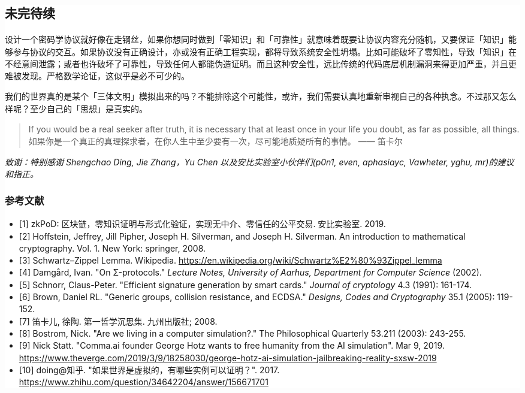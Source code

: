 ## 未完待续

设计一个密码学协议就好像在走钢丝，如果你想同时做到「零知识」和「可靠性」就意味着既要让协议内容充分随机，又要保证「知识」能够参与协议的交互。如果协议没有正确设计，亦或没有正确工程实现，都将导致系统安全性坍塌。比如可能破坏了零知性，导致「知识」在不经意间泄露；或者也许破坏了可靠性，导致任何人都能伪造证明。而且这种安全性，远比传统的代码底层机制漏洞来得更加严重，并且更难被发现。严格数学论证，这似乎是必不可少的。

我们的世界真的是某个「三体文明」模拟出来的吗？不能排除这个可能性，或许，我们需要认真地重新审视自己的各种执念。不过那又怎么样呢？至少自己的「思想」是真实的。

> If you would be a real seeker after truth, it is necessary that at least once in your life you doubt, as far as possible, all things.  如果你是一个真正的真理探求者，在你人生中至少要有一次，尽可能地质疑所有的事情。
>     —— 笛卡尔

*致谢：特别感谢 Shengchao Ding, Jie Zhang，Yu Chen 以及安比实验室小伙伴们(p0n1, even, aphasiayc, Vawheter, yghu, mr)的建议和指正。*

### 参考文献

+ [1] zkPoD: 区块链，零知识证明与形式化验证，实现无中介、零信任的公平交易. 安比实验室. 2019.
+ [2] Hoffstein, Jeffrey, Jill Pipher, Joseph H. Silverman, and Joseph H. Silverman. An introduction to mathematical cryptography. Vol. 1. New York: springer, 2008.
+ [3] Schwartz–Zippel Lemma. Wikipedia.  https://en.wikipedia.org/wiki/Schwartz%E2%80%93Zippel_lemma
+ [4] Damgård, Ivan. "On Σ-protocols." *Lecture Notes, University of Aarhus, Department for Computer Science* (2002).
+ [5] Schnorr, Claus-Peter. "Efficient signature generation by smart cards." *Journal of cryptology* 4.3 (1991): 161-174.
+ [6] Brown, Daniel RL. "Generic groups, collision resistance, and ECDSA." *Designs, Codes and Cryptography* 35.1 (2005): 119-152.
+ [7] 笛卡儿, 徐陶. 第一哲学沉思集. 九州出版社; 2008.
+ [8] Bostrom, Nick. "Are we living in a computer simulation?." The Philosophical Quarterly 53.211 (2003): 243-255.
+ [9] Nick Statt. "Comma.ai founder George Hotz wants to free humanity from the AI simulation". Mar 9, 2019. https://www.theverge.com/2019/3/9/18258030/george-hotz-ai-simulation-jailbreaking-reality-sxsw-2019
+ [10] doing@知乎. "如果世界是虚拟的，有哪些实例可以证明？". 2017. https://www.zhihu.com/question/34642204/answer/156671701
